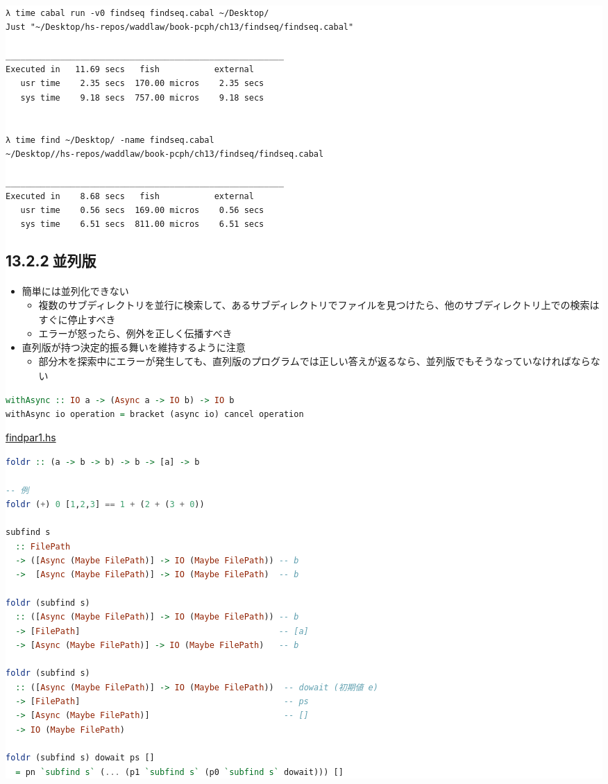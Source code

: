 ```
λ time cabal run -v0 findseq findseq.cabal ~/Desktop/
Just "~/Desktop/hs-repos/waddlaw/book-pcph/ch13/findseq/findseq.cabal"

________________________________________________________
Executed in   11.69 secs   fish           external 
   usr time    2.35 secs  170.00 micros    2.35 secs 
   sys time    9.18 secs  757.00 micros    9.18 secs


λ time find ~/Desktop/ -name findseq.cabal
~/Desktop//hs-repos/waddlaw/book-pcph/ch13/findseq/findseq.cabal

________________________________________________________
Executed in    8.68 secs   fish           external 
   usr time    0.56 secs  169.00 micros    0.56 secs 
   sys time    6.51 secs  811.00 micros    6.51 secs
```

## 13.2.2 並列版

- 簡単には並列化できない
  - 複数のサブディレクトリを並行に検索して、あるサブディレクトリでファイルを見つけたら、他のサブディレクトリ上での検索はすぐに停止すべき
  - エラーが怒ったら、例外を正しく伝播すべき
- 直列版が持つ決定的振る舞いを維持するように注意
  - 部分木を探索中にエラーが発生しても、直列版のプログラムでは正しい答えが返るなら、並列版でもそうなっていなければならない

```hs
withAsync :: IO a -> (Async a -> IO b) -> IO b
withAsync io operation = bracket (async io) cancel operation
```

[findpar1.hs](./findpar/findpar1.hs)

```hs
foldr :: (a -> b -> b) -> b -> [a] -> b

-- 例
foldr (+) 0 [1,2,3] == 1 + (2 + (3 + 0))

subfind s
  :: FilePath
  -> ([Async (Maybe FilePath)] -> IO (Maybe FilePath)) -- b
  ->  [Async (Maybe FilePath)] -> IO (Maybe FilePath)  -- b

foldr (subfind s)
  :: ([Async (Maybe FilePath)] -> IO (Maybe FilePath)) -- b
  -> [FilePath]                                        -- [a]
  -> [Async (Maybe FilePath)] -> IO (Maybe FilePath)   -- b

foldr (subfind s)
  :: ([Async (Maybe FilePath)] -> IO (Maybe FilePath))  -- dowait (初期値 e)
  -> [FilePath]                                         -- ps
  -> [Async (Maybe FilePath)]                           -- []
  -> IO (Maybe FilePath)

foldr (subfind s) dowait ps []
  = pn `subfind s` (... (p1 `subfind s` (p0 `subfind s` dowait))) []
```
